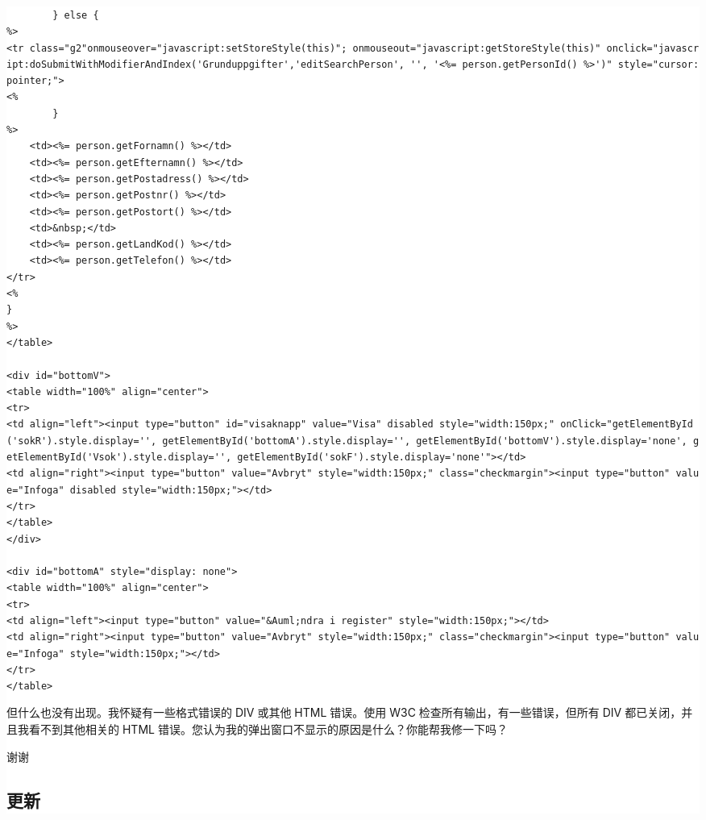 ```
        } else {
%>
<tr class="g2"onmouseover="javascript:setStoreStyle(this)"; onmouseout="javascript:getStoreStyle(this)" onclick="javascript:doSubmitWithModifierAndIndex('Grunduppgifter','editSearchPerson', '', '<%= person.getPersonId() %>')" style="cursor:pointer;">
<%
        } 
%>
    <td><%= person.getFornamn() %></td>
    <td><%= person.getEfternamn() %></td>
    <td><%= person.getPostadress() %></td>
    <td><%= person.getPostnr() %></td>
    <td><%= person.getPostort() %></td>
    <td>&nbsp;</td>
    <td><%= person.getLandKod() %></td>
    <td><%= person.getTelefon() %></td> 
</tr>
<%
}
%>
</table>

<div id="bottomV">
<table width="100%" align="center">
<tr>
<td align="left"><input type="button" id="visaknapp" value="Visa" disabled style="width:150px;" onClick="getElementById('sokR').style.display='', getElementById('bottomA').style.display='', getElementById('bottomV').style.display='none', getElementById('Vsok').style.display='', getElementById('sokF').style.display='none'"></td>
<td align="right"><input type="button" value="Avbryt" style="width:150px;" class="checkmargin"><input type="button" value="Infoga" disabled style="width:150px;"></td>
</tr>
</table>
</div>

<div id="bottomA" style="display: none">
<table width="100%" align="center">
<tr>
<td align="left"><input type="button" value="&Auml;ndra i register" style="width:150px;"></td>
<td align="right"><input type="button" value="Avbryt" style="width:150px;" class="checkmargin"><input type="button" value="Infoga" style="width:150px;"></td>
</tr>
</table> 
```

但什么也没有出现。我怀疑有一些格式错误的 DIV 或其他 HTML 错误。使用 W3C 检查所有输出，有一些错误，但所有 DIV 都已关闭，并且我看不到其他相关的 HTML 错误。您认为我的弹出窗口不显示的原因是什么？你能帮我修一下吗？

谢谢

## 更新
